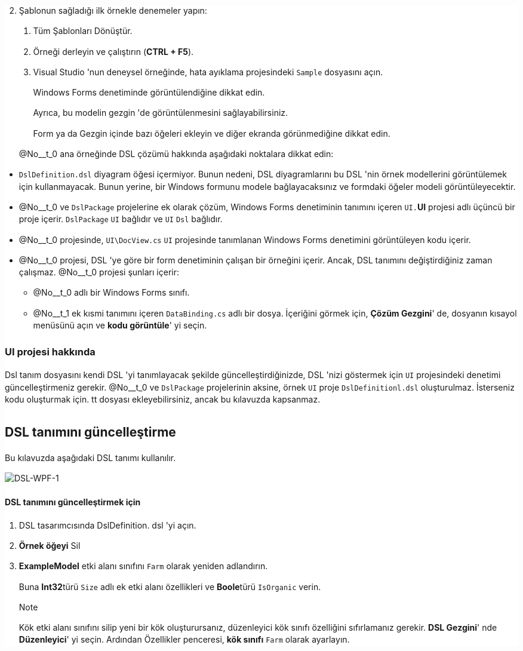 2. Şablonun sağladığı ilk örnekle denemeler yapın:

   1. Tüm Şablonları Dönüştür.

   2. Örneği derleyin ve çalıştırın (**CTRL + F5**).

   3. Visual Studio 'nun deneysel örneğinde, hata ayıklama projesindeki `Sample` dosyasını açın.

        Windows Forms denetiminde görüntülendiğine dikkat edin.

        Ayrıca, bu modelin gezgin 'de görüntülenmesini sağlayabilirsiniz.

        Form ya da Gezgin içinde bazı öğeleri ekleyin ve diğer ekranda görünmediğine dikkat edin.

   @No__t_0 ana örneğinde DSL çözümü hakkında aşağıdaki noktalara dikkat edin:

- `DslDefinition.dsl` diyagram öğesi içermiyor. Bunun nedeni, DSL diyagramlarını bu DSL 'nin örnek modellerini görüntülemek için kullanmayacak. Bunun yerine, bir Windows formunu modele bağlayacaksınız ve formdaki öğeler modeli görüntüleyecektir.

- @No__t_0 ve `DslPackage` projelerine ek olarak çözüm, Windows Forms denetiminin tanımını içeren `UI.`**UI** projesi adlı üçüncü bir proje içerir. `DslPackage` `UI` bağlıdır ve `UI` `Dsl` bağlıdır.

- @No__t_0 projesinde, `UI\DocView.cs` `UI` projesinde tanımlanan Windows Forms denetimini görüntüleyen kodu içerir.

- @No__t_0 projesi, DSL 'ye göre bir form denetiminin çalışan bir örneğini içerir. Ancak, DSL tanımını değiştirdiğiniz zaman çalışmaz. @No__t_0 projesi şunları içerir:

  - @No__t_0 adlı bir Windows Forms sınıfı.

  - @No__t_1 ek kısmi tanımını içeren `DataBinding.cs` adlı bir dosya. İçeriğini görmek için, **Çözüm Gezgini**' de, dosyanın kısayol menüsünü açın ve **kodu görüntüle**' yi seçin.

### <a name="about-the-ui-project"></a>UI projesi hakkında
 Dsl tanım dosyasını kendi DSL 'yi tanımlayacak şekilde güncelleştirdiğinizde, DSL 'nizi göstermek için `UI` projesindeki denetimi güncelleştirmeniz gerekir. @No__t_0 ve `DslPackage` projelerinin aksine, örnek `UI` proje `DslDefinitionl.dsl` oluşturulmaz. İsterseniz kodu oluşturmak için. tt dosyası ekleyebilirsiniz, ancak bu kılavuzda kapsanmaz.

## <a name="updating-the-dsl-definition"></a>DSL tanımını güncelleştirme
 Bu kılavuzda aşağıdaki DSL tanımı kullanılır.

 ![DSL&#45;WPF&#45;1](../modeling/media/dsl-wpf-1.png "DSL-WPF-1")

#### <a name="to-update-the-dsl-definition"></a>DSL tanımını güncelleştirmek için

1. DSL tasarımcısında DslDefinition. dsl 'yi açın.

2. **Örnek öğeyi** Sil

3. **ExampleModel** etki alanı sınıfını `Farm` olarak yeniden adlandırın.

     Buna **Int32**türü `Size` adlı ek etki alanı özellikleri ve **Boole**türü `IsOrganic` verin.

    > [!NOTE]
    > Kök etki alanı sınıfını silip yeni bir kök oluşturursanız, düzenleyici kök sınıfı özelliğini sıfırlamanız gerekir. **DSL Gezgini**' nde **Düzenleyici**' yi seçin. Ardından Özellikler penceresi, **kök sınıfı** `Farm` olarak ayarlayın.
